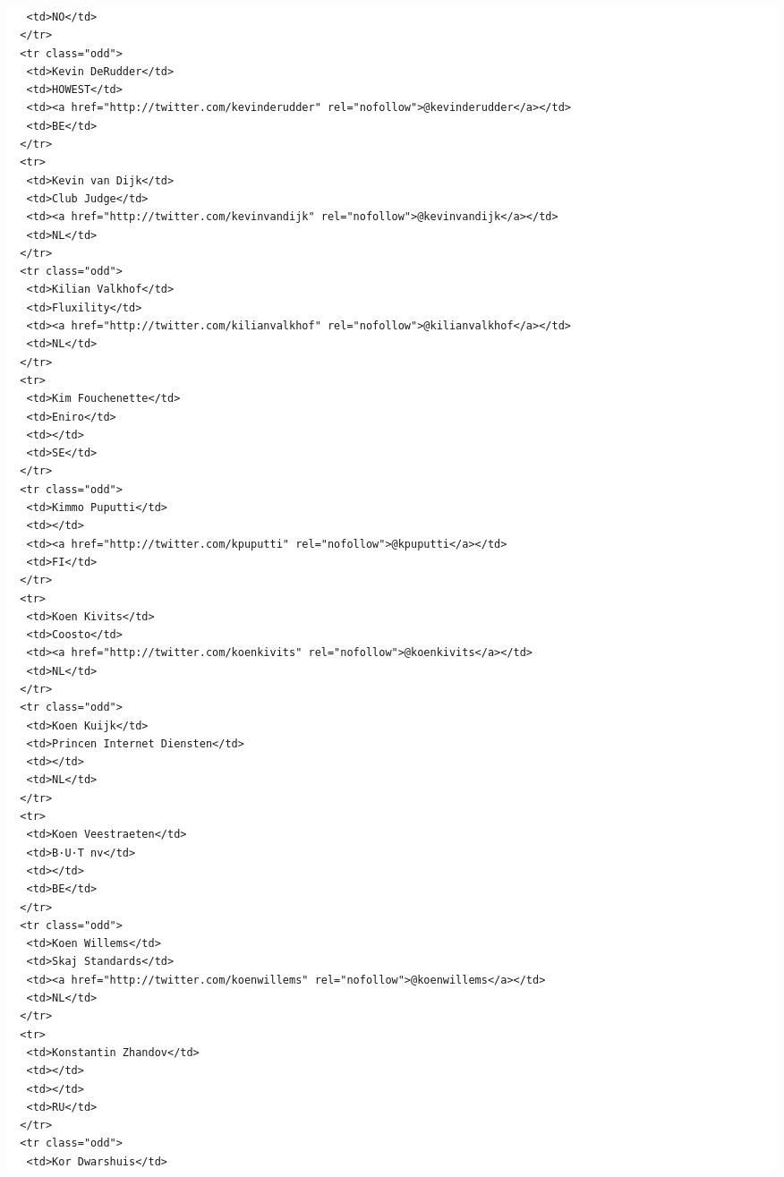        <td>NO</td>
      </tr>
      <tr class="odd">
       <td>Kevin DeRudder</td>
       <td>HOWEST</td>
       <td><a href="http://twitter.com/kevinderudder" rel="nofollow">@kevinderudder</a></td>
       <td>BE</td>
      </tr>
      <tr>
       <td>Kevin van Dijk</td>
       <td>Club Judge</td>
       <td><a href="http://twitter.com/kevinvandijk" rel="nofollow">@kevinvandijk</a></td>
       <td>NL</td>
      </tr>
      <tr class="odd">
       <td>Kilian Valkhof</td>
       <td>Fluxility</td>
       <td><a href="http://twitter.com/kilianvalkhof" rel="nofollow">@kilianvalkhof</a></td>
       <td>NL</td>
      </tr>
      <tr>
       <td>Kim Fouchenette</td>
       <td>Eniro</td>
       <td></td>
       <td>SE</td>
      </tr>
      <tr class="odd">
       <td>Kimmo Puputti</td>
       <td></td>
       <td><a href="http://twitter.com/kpuputti" rel="nofollow">@kpuputti</a></td>
       <td>FI</td>
      </tr>
      <tr>
       <td>Koen Kivits</td>
       <td>Coosto</td>
       <td><a href="http://twitter.com/koenkivits" rel="nofollow">@koenkivits</a></td>
       <td>NL</td>
      </tr>
      <tr class="odd">
       <td>Koen Kuijk</td>
       <td>Princen Internet Diensten</td>
       <td></td>
       <td>NL</td>
      </tr>
      <tr>
       <td>Koen Veestraeten</td>
       <td>B·U·T nv</td>
       <td></td>
       <td>BE</td>
      </tr>
      <tr class="odd">
       <td>Koen Willems</td>
       <td>Skaj Standards</td>
       <td><a href="http://twitter.com/koenwillems" rel="nofollow">@koenwillems</a></td>
       <td>NL</td>
      </tr>
      <tr>
       <td>Konstantin Zhandov</td>
       <td></td>
       <td></td>
       <td>RU</td>
      </tr>
      <tr class="odd">
       <td>Kor Dwarshuis</td>